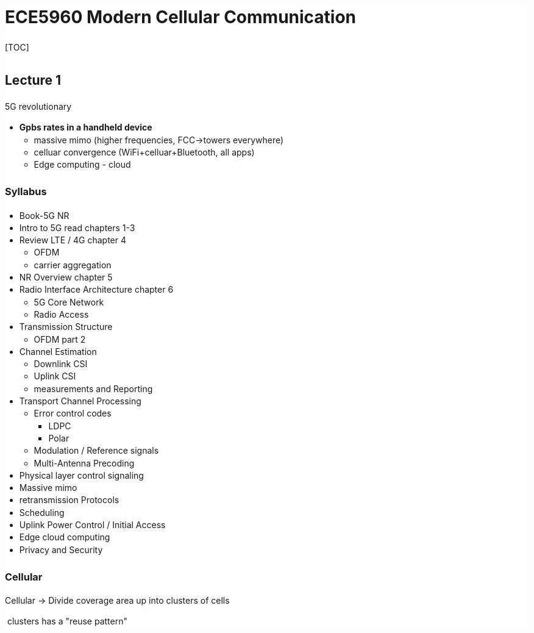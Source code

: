 #  ECE5960 Modern Cellular Communication

[TOC]



## Lecture 1

5G revolutionary

- **Gpbs rates in a handheld device**
  - massive mimo (higher frequencies, FCC->towers everywhere)
  - celluar convergence (WiFi+celluar+Bluetooth, all apps)
  - Edge computing - cloud

### Syllabus

- Book-5G NR
- Intro to 5G read chapters 1-3
- Review LTE / 4G  chapter 4
  - OFDM
  - carrier aggregation
- NR Overview chapter 5
- Radio Interface Architecture chapter 6
  - 5G Core Network
  - Radio Access
- Transmission Structure
  - OFDM part 2
- Channel Estimation
  - Downlink CSI
  - Uplink CSI
  - measurements and Reporting
- Transport Channel Processing
  - Error control codes
    - LDPC
    - Polar
  - Modulation / Reference signals
  - Multi-Antenna Precoding
- Physical layer control signaling
- Massive mimo
- retransmission Protocols
- Scheduling
- Uplink Power Control / Initial Access
- Edge cloud computing
- Privacy and Security

### Cellular

Cellular -> Divide coverage area up into clusters of cells

​				clusters has a "reuse pattern"
